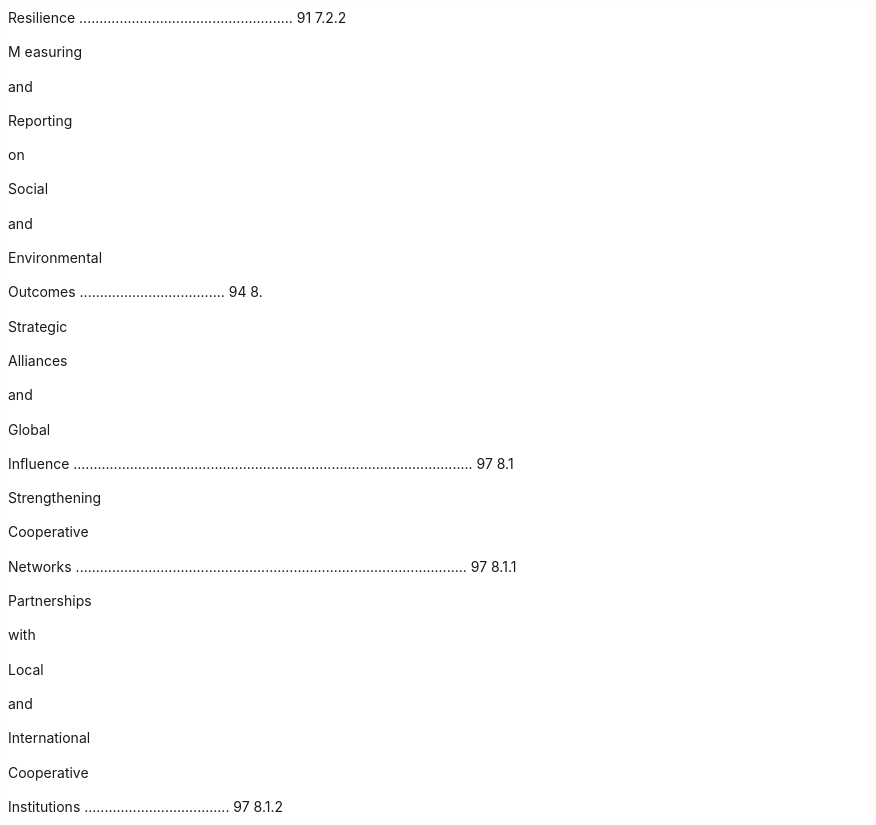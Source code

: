 Resilience
.....................................................
91
7.2.2
 
M easuring
 
and
 
Reporting
 
on
 
Social
 
and
 
Environmental
 
Outcomes
....................................
94
8.
 
Strategic
 
Alliances
 
and
 
Global
 
Inﬂuence
...................................................................................................
97
8.1
 
Strengthening
 
Cooperative
 
Networks
.................................................................................................
97
8.1.1
 
Partnerships
 
with
 
Local
 
and
 
International
 
Cooperative
 
Institutions
....................................
97
8.1.2
 